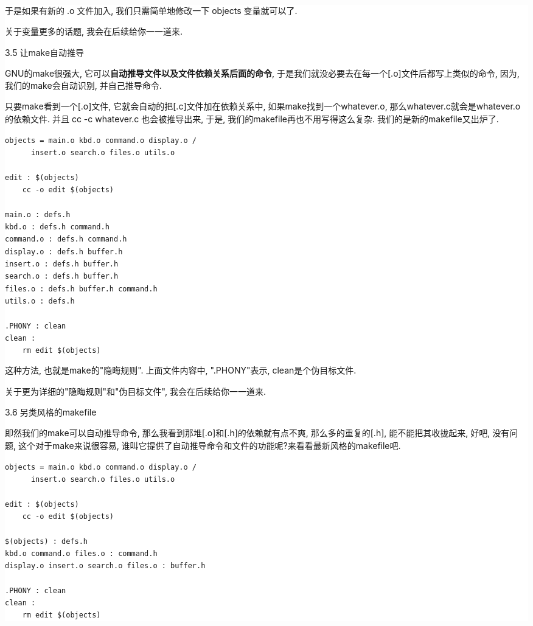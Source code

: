 于是如果有新的 .o 文件加入, 我们只需简单地修改一下 objects 变量就可以了. 

关于变量更多的话题, 我会在后续给你一一道来. 

3.5 让make自动推导

GNU的make很强大, 它可以**自动推导文件以及文件依赖关系后面的命令**, 于是我们就没必要去在每一个[.o]文件后都写上类似的命令, 因为, 我们的make会自动识别, 并自己推导命令. 

只要make看到一个[.o]文件, 它就会自动的把[.c]文件加在依赖关系中, 如果make找到一个whatever.o, 那么whatever.c就会是whatever.o的依赖文件. 并且 cc -c whatever.c 也会被推导出来, 于是, 我们的makefile再也不用写得这么复杂. 我们的是新的makefile又出炉了. 

```
objects = main.o kbd.o command.o display.o /
      insert.o search.o files.o utils.o

edit : $(objects)
    cc -o edit $(objects)

main.o : defs.h
kbd.o : defs.h command.h
command.o : defs.h command.h
display.o : defs.h buffer.h
insert.o : defs.h buffer.h
search.o : defs.h buffer.h
files.o : defs.h buffer.h command.h
utils.o : defs.h

.PHONY : clean
clean :
    rm edit $(objects)
```

这种方法, 也就是make的"隐晦规则". 上面文件内容中, ".PHONY"表示, clean是个伪目标文件. 

关于更为详细的"隐晦规则"和"伪目标文件", 我会在后续给你一一道来. 

3.6 另类风格的makefile

即然我们的make可以自动推导命令, 那么我看到那堆[.o]和[.h]的依赖就有点不爽, 那么多的重复的[.h], 能不能把其收拢起来, 好吧, 没有问题, 这个对于make来说很容易, 谁叫它提供了自动推导命令和文件的功能呢?来看看最新风格的makefile吧. 

```
objects = main.o kbd.o command.o display.o /
      insert.o search.o files.o utils.o

edit : $(objects)
    cc -o edit $(objects)

$(objects) : defs.h
kbd.o command.o files.o : command.h
display.o insert.o search.o files.o : buffer.h

.PHONY : clean
clean :
    rm edit $(objects)
```

